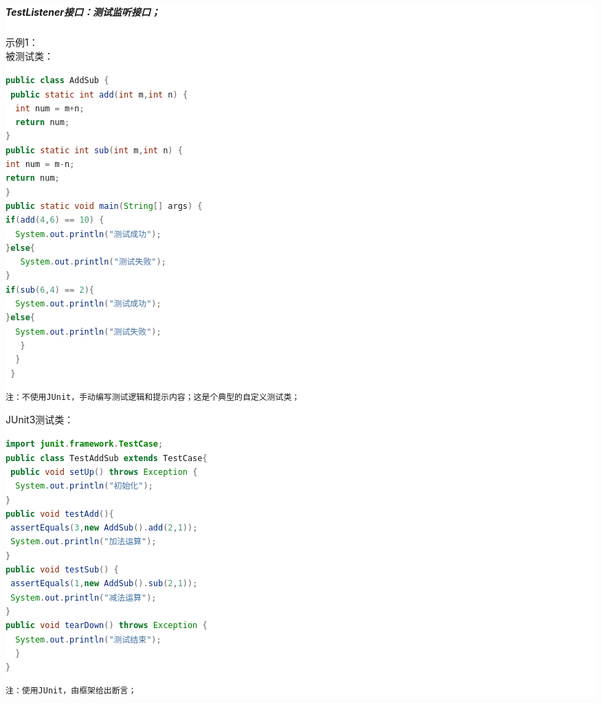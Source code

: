 ##### TestListener接口：测试监听接口；

示例1：   
被测试类：    
```java
public class AddSub {
 public static int add(int m,int n) {
  int num = m+n;
  return num;
}
public static int sub(int m,int n) {
int num = m-n;
return num;
}
public static void main(String[] args) {
if(add(4,6) == 10) {
  System.out.println("测试成功");
}else{
   System.out.println("测试失败");
}
if(sub(6,4) == 2){
  System.out.println("测试成功");
}else{
  System.out.println("测试失败");
   }
  }
 }
```
`注：不使用JUnit，手动编写测试逻辑和提示内容；这是个典型的自定义测试类；`

JUnit3测试类：   
```java
import junit.framework.TestCase;
public class TestAddSub extends TestCase{
 public void setUp() throws Exception {
  System.out.println("初始化");
}
public void testAdd(){
 assertEquals(3,new AddSub().add(2,1));
 System.out.println("加法运算");
}
public void testSub() {
 assertEquals(1,new AddSub().sub(2,1));
 System.out.println("减法运算");
}
public void tearDown() throws Exception {
  System.out.println("测试结束");
  }
}
```
`注：使用JUnit，由框架给出断言；`

